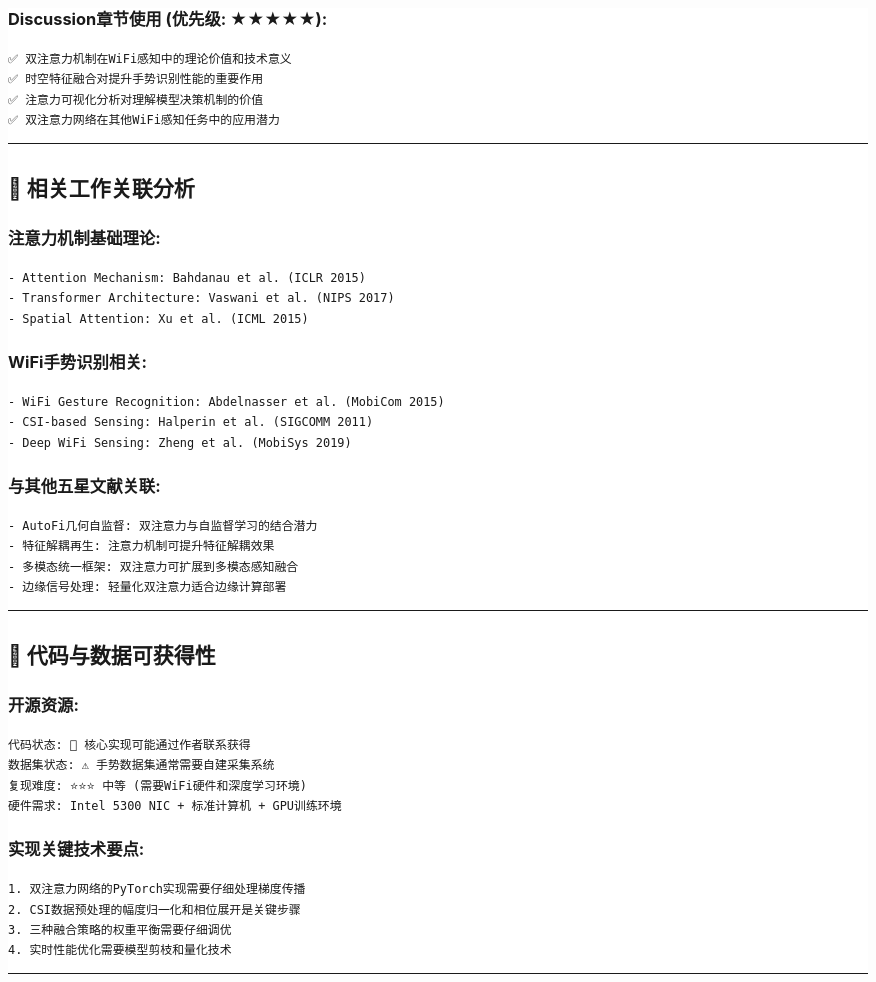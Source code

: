 ### **Discussion章节使用 (优先级: ★★★★★):**
```
✅ 双注意力机制在WiFi感知中的理论价值和技术意义
✅ 时空特征融合对提升手势识别性能的重要作用
✅ 注意力可视化分析对理解模型决策机制的价值
✅ 双注意力网络在其他WiFi感知任务中的应用潜力
```

---

## 🔗 **相关工作关联分析**

### **注意力机制基础理论:**
```
- Attention Mechanism: Bahdanau et al. (ICLR 2015)
- Transformer Architecture: Vaswani et al. (NIPS 2017)
- Spatial Attention: Xu et al. (ICML 2015)
```

### **WiFi手势识别相关:**
```
- WiFi Gesture Recognition: Abdelnasser et al. (MobiCom 2015)
- CSI-based Sensing: Halperin et al. (SIGCOMM 2011)
- Deep WiFi Sensing: Zheng et al. (MobiSys 2019)
```

### **与其他五星文献关联:**
```
- AutoFi几何自监督: 双注意力与自监督学习的结合潜力
- 特征解耦再生: 注意力机制可提升特征解耦效果
- 多模态统一框架: 双注意力可扩展到多模态感知融合
- 边缘信号处理: 轻量化双注意力适合边缘计算部署
```

---

## 🚀 **代码与数据可获得性**

### **开源资源:**
```
代码状态: 🔄 核心实现可能通过作者联系获得
数据集状态: ⚠️ 手势数据集通常需要自建采集系统
复现难度: ⭐⭐⭐ 中等 (需要WiFi硬件和深度学习环境)
硬件需求: Intel 5300 NIC + 标准计算机 + GPU训练环境
```

### **实现关键技术要点:**
```
1. 双注意力网络的PyTorch实现需要仔细处理梯度传播
2. CSI数据预处理的幅度归一化和相位展开是关键步骤
3. 三种融合策略的权重平衡需要仔细调优
4. 实时性能优化需要模型剪枝和量化技术
```

---